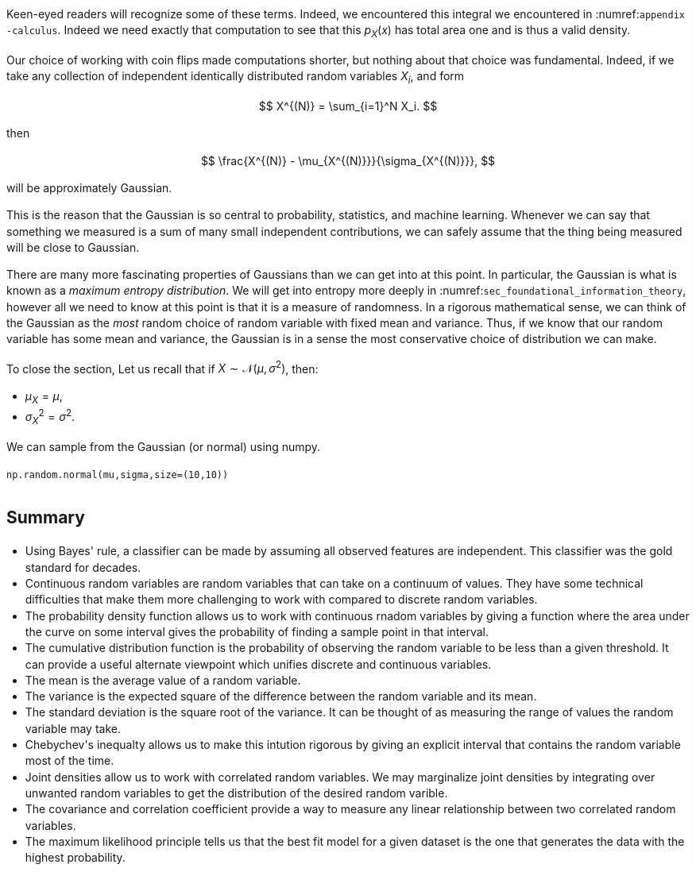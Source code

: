 Keen-eyed readers will recognize some of these terms.  Indeed, we encountered this integral we encountered in :numref:`appendix-calculus`.  Indeed we need exactly that computation to see that this $p_X(x)$ has total area one and is thus a valid density.

Our choice of working with coin flips made computations shorter, but nothing about that choice was fundamental.  Indeed, if we take any collection of independent identically distributed random variables $X_i$, and form

$$
X^{(N)} = \sum_{i=1}^N X_i.
$$

then

$$
\frac{X^{(N)} - \mu_{X^{(N)}}}{\sigma_{X^{(N)}}},
$$

will be approximately Gaussian.

This is the reason that the Gaussian is so central to probability, statistics, and machine learning.  Whenever we can say that something we measured is a sum of many small independent contributions, we can safely assume that the thing being measured will be close to Gaussian.

There are many more fascinating properties of Gaussians than we can get into at this point.  In particular, the Gaussian is what is known as a *maximum entropy distribution*.  We will get into entropy more deeply in :numref:`sec_foundational_information_theory`, however all we need to know at this point is that it is a measure of randomness.  In a rigorous mathematical sense, we can think of the Gaussian as the *most* random choice of random variable with fixed mean and variance.  Thus, if we know that our random variable has some mean and variance, the Gaussian is in a sense the most conservative choice of distribution we can make.

To close the section, Let us recall that if $X \sim \mathcal{N}(\mu,\sigma^2)$, then:

* $\mu_X = \mu$,
* $\sigma_X^2 = \sigma^2$.

We can sample from the Gaussian (or normal) using numpy.
```{.python .input}
np.random.normal(mu,sigma,size=(10,10))
```

## Summary
* Using Bayes' rule, a classifier can be made by assuming all observed features are independent.  This classifier was the gold standard for decades.
* Continuous random variables are random variables that can take on a continuum of values.  They have some technical difficulties that make them more challenging to work with compared to discrete random variables.
* The probability density function allows us to work with continuous rnadom variables by giving a function where the area under the curve on some interval gives the probability of finding a sample point in that interval.
* The cumulative distribution function is the probability of observing the random variable to be less than a given threshold.  It can provide a useful alternate viewpoint which unifies discrete and continuous variables.
* The mean is the average value of a random variable.
* The variance is the expected square of the difference between the random variable and its mean.
* The standard deviation is the square root of the variance.  It can be thought of as measuring the range of values the random variable may take.
* Chebychev's inequalty allows us to make this intution rigorous by giving an explicit interval that contains the random variable most of the time.
* Joint densities allow us to work with correlated random variables.  We may marginalize joint densities by integrating over unwanted random variables to get the distribution of the desired random varible.
* The covariance and correlation coefficient provide a way to measure any linear relationship between two correlated random variables.
* The maximum likelihood principle tells us that the best fit model for a given dataset is the one that generates the data with the highest probability.
